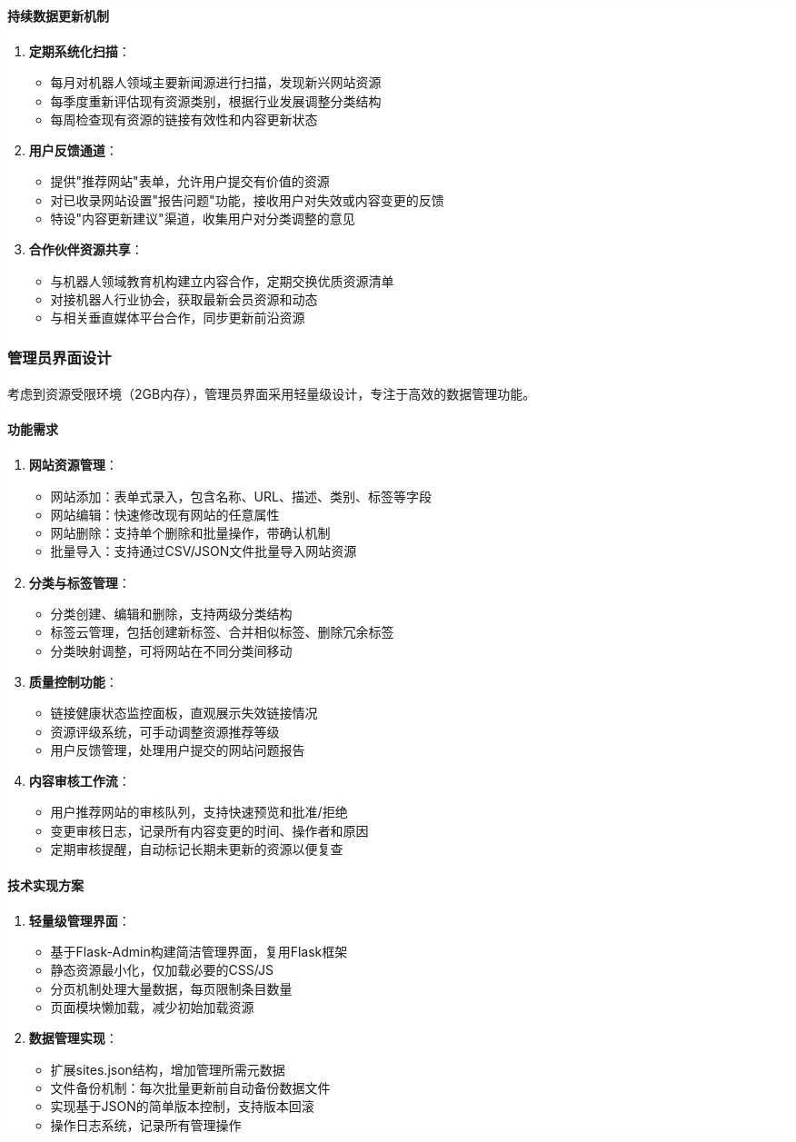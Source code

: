 #### 持续数据更新机制
1. **定期系统化扫描**：
   - 每月对机器人领域主要新闻源进行扫描，发现新兴网站资源
   - 每季度重新评估现有资源类别，根据行业发展调整分类结构
   - 每周检查现有资源的链接有效性和内容更新状态

2. **用户反馈通道**：
   - 提供"推荐网站"表单，允许用户提交有价值的资源
   - 对已收录网站设置"报告问题"功能，接收用户对失效或内容变更的反馈
   - 特设"内容更新建议"渠道，收集用户对分类调整的意见

3. **合作伙伴资源共享**：
   - 与机器人领域教育机构建立内容合作，定期交换优质资源清单
   - 对接机器人行业协会，获取最新会员资源和动态
   - 与相关垂直媒体平台合作，同步更新前沿资源

### 管理员界面设计

考虑到资源受限环境（2GB内存），管理员界面采用轻量级设计，专注于高效的数据管理功能。

#### 功能需求
1. **网站资源管理**：
   - 网站添加：表单式录入，包含名称、URL、描述、类别、标签等字段
   - 网站编辑：快速修改现有网站的任意属性
   - 网站删除：支持单个删除和批量操作，带确认机制
   - 批量导入：支持通过CSV/JSON文件批量导入网站资源

2. **分类与标签管理**：
   - 分类创建、编辑和删除，支持两级分类结构
   - 标签云管理，包括创建新标签、合并相似标签、删除冗余标签
   - 分类映射调整，可将网站在不同分类间移动

3. **质量控制功能**：
   - 链接健康状态监控面板，直观展示失效链接情况
   - 资源评级系统，可手动调整资源推荐等级
   - 用户反馈管理，处理用户提交的网站问题报告

4. **内容审核工作流**：
   - 用户推荐网站的审核队列，支持快速预览和批准/拒绝
   - 变更审核日志，记录所有内容变更的时间、操作者和原因
   - 定期审核提醒，自动标记长期未更新的资源以便复查

#### 技术实现方案

1. **轻量级管理界面**：
   - 基于Flask-Admin构建简洁管理界面，复用Flask框架
   - 静态资源最小化，仅加载必要的CSS/JS
   - 分页机制处理大量数据，每页限制条目数量
   - 页面模块懒加载，减少初始加载资源

2. **数据管理实现**：
   - 扩展sites.json结构，增加管理所需元数据
   - 文件备份机制：每次批量更新前自动备份数据文件
   - 实现基于JSON的简单版本控制，支持版本回滚
   - 操作日志系统，记录所有管理操作
